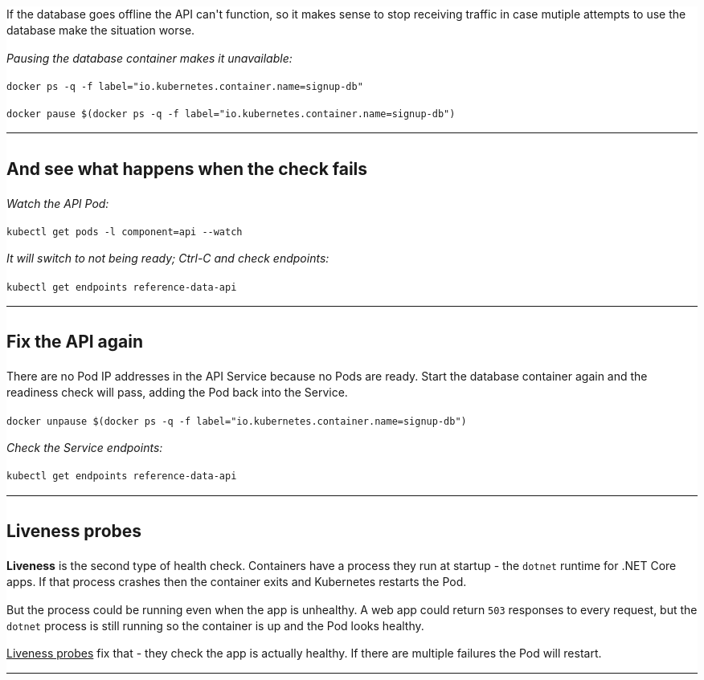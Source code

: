 If the database goes offline the API can't function, so it makes sense to stop receiving traffic in case mutiple attempts to use the database make the situation worse.

_Pausing the database container makes it unavailable:_

```
docker ps -q -f label="io.kubernetes.container.name=signup-db"
```

```
docker pause $(docker ps -q -f label="io.kubernetes.container.name=signup-db")
```

---

## And see what happens when the check fails

_Watch the API Pod:_

```
kubectl get pods -l component=api --watch
```

_It will switch to not being ready; Ctrl-C and check endpoints:_

```
kubectl get endpoints reference-data-api
```

---

## Fix the API again

There are no Pod IP addresses in the API Service because no Pods are ready. Start the database container again and the readiness check will pass, adding the Pod back into the Service.

```
docker unpause $(docker ps -q -f label="io.kubernetes.container.name=signup-db")
```

_Check the Service endpoints:_

```
kubectl get endpoints reference-data-api
```

---

## Liveness probes

**Liveness** is the second type of health check. Containers have a process they run at startup - the `dotnet` runtime for .NET Core apps. If that process crashes then the container exits and Kubernetes restarts the Pod.

But the process could be running even when the app is unhealthy. A web app could return `503` responses to every request, but the `dotnet` process is still running so the container is up and the Pod looks healthy.

[Liveness probes](https://kubernetes.io/docs/concepts/workloads/pods/pod-lifecycle/#when-should-you-use-a-liveness-probe) fix that - they check the app is actually healthy. If there are multiple failures the Pod will restart.

---